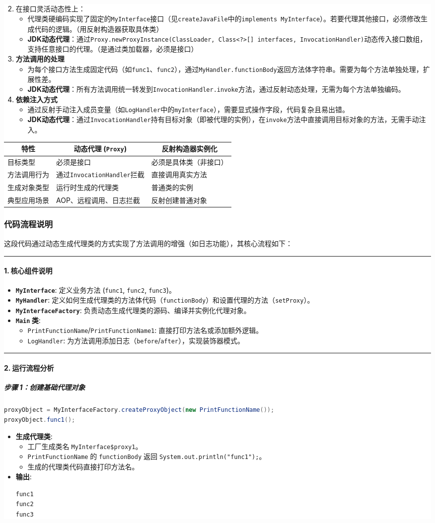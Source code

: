 2. 在接口灵活动态性上：
   - 代理类硬编码实现了固定的`MyInterface`接口（见`createJavaFile`中的`implements MyInterface`）。若要代理其他接口，必须修改生成代码的逻辑。（用反射构造器获取具体类）
   - **JDK动态代理**：通过`Proxy.newProxyInstance(ClassLoader, Class<?>[] interfaces, InvocationHandler)`动态传入接口数组，支持任意接口的代理。（是通过类加载器，必须是接口）
3. **方法调用的处理**
   - 为每个接口方法生成固定代码（如`func1`、`func2`），通过`MyHandler.functionBody`返回方法体字符串。需要为每个方法单独处理，扩展性差。
   - **JDK动态代理**：所有方法调用统一转发到`InvocationHandler.invoke`方法，通过反射动态处理，无需为每个方法单独编码。
4. **依赖注入方式**
   - 通过反射手动注入成员变量（如`LogHandler`中的`myInterface`），需要显式操作字段，代码复杂且易出错。
   - **JDK动态代理**：通过`InvocationHandler`持有目标对象（即被代理的实例），在`invoke`方法中直接调用目标对象的方法，无需手动注入。

| 特性         | 动态代理 (`Proxy`)          | 反射构造器实例化       |
| ------------ | --------------------------- | ---------------------- |
| 目标类型     | 必须是接口                  | 必须是具体类（非接口） |
| 方法调用行为 | 通过`InvocationHandler`拦截 | 直接调用真实方法       |
| 生成对象类型 | 运行时生成的代理类          | 普通类的实例           |
| 典型应用场景 | AOP、远程调用、日志拦截     | 反射创建普通对象       |

### 代码流程说明

这段代码通过动态生成代理类的方式实现了方法调用的增强（如日志功能），其核心流程如下：

---

#### **1. 核心组件说明**
- **`MyInterface`**: 定义业务方法 (`func1`, `func2`, `func3`)。
- **`MyHandler`**: 定义如何生成代理类的方法体代码（`functionBody`）和设置代理的方法（`setProxy`）。
- **`MyInterfaceFactory`**: 负责动态生成代理类的源码、编译并实例化代理对象。
- **`Main` 类**:
  - `PrintFunctionName`/`PrintFunctionName1`: 直接打印方法名或添加额外逻辑。
  - `LogHandler`: 为方法调用添加日志（`before`/`after`），实现装饰器模式。

---

#### **2. 运行流程分析**

##### **步骤 1：创建基础代理对象**
```java
proxyObject = MyInterfaceFactory.createProxyObject(new PrintFunctionName());
proxyObject.func1();
```
- **生成代理类**:
  - 工厂生成类名 `MyInterface$proxy1`。
  - `PrintFunctionName` 的 `functionBody` 返回 `System.out.println("func1");`。
  - 生成的代理类代码直接打印方法名。
- **输出**:
  ```
  func1
  func2
  func3
  ```
